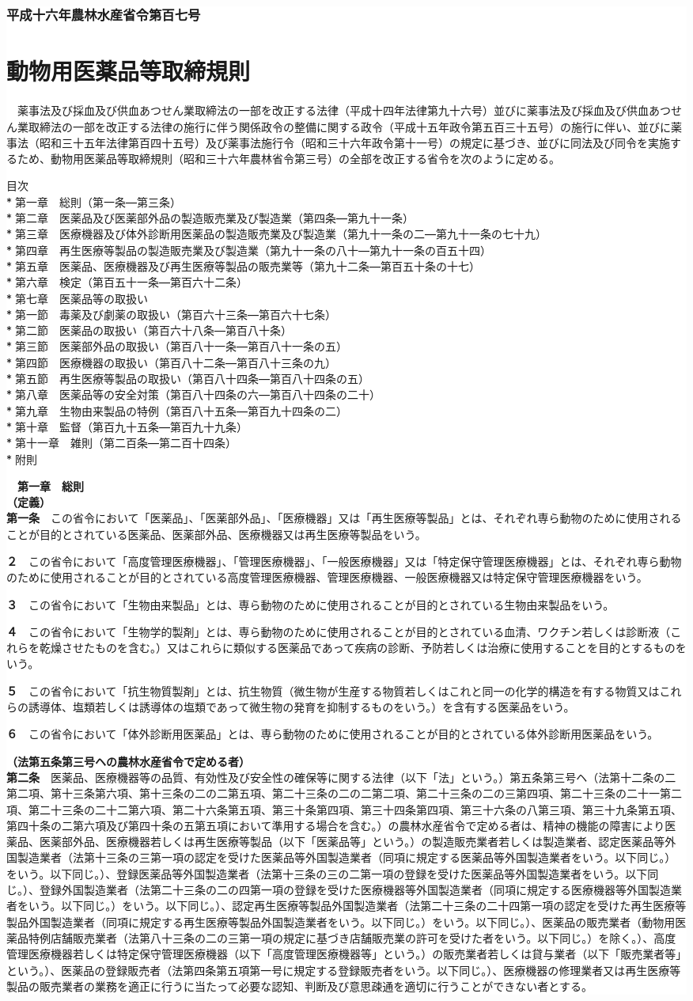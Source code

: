 ### 平成十六年農林水産省令第百七号  
# 動物用医薬品等取締規則  
　薬事法及び採血及び供血あつせん業取締法の一部を改正する法律（平成十四年法律第九十六号）並びに薬事法及び採血及び供血あつせん業取締法の一部を改正する法律の施行に伴う関係政令の整備に関する政令（平成十五年政令第五百三十五号）の施行に伴い、並びに薬事法（昭和三十五年法律第百四十五号）及び薬事法施行令（昭和三十六年政令第十一号）の規定に基づき、並びに同法及び同令を実施するため、動物用医薬品等取締規則（昭和三十六年農林省令第三号）の全部を改正する省令を次のように定める。  
  
目次  
	* 第一章　総則（第一条―第三条）  
	* 第二章　医薬品及び医薬部外品の製造販売業及び製造業（第四条―第九十一条）  
	* 第三章　医療機器及び体外診断用医薬品の製造販売業及び製造業（第九十一条の二―第九十一条の七十九）  
	* 第四章　再生医療等製品の製造販売業及び製造業（第九十一条の八十―第九十一条の百五十四）  
	* 第五章　医薬品、医療機器及び再生医療等製品の販売業等（第九十二条―第百五十条の十七）  
	* 第六章　検定（第百五十一条―第百六十二条）  
	* 第七章　医薬品等の取扱い  
		* 第一節　毒薬及び劇薬の取扱い（第百六十三条―第百六十七条）  
		* 第二節　医薬品の取扱い（第百六十八条―第百八十条）  
		* 第三節　医薬部外品の取扱い（第百八十一条―第百八十一条の五）  
		* 第四節　医療機器の取扱い（第百八十二条―第百八十三条の九）  
		* 第五節　再生医療等製品の取扱い（第百八十四条―第百八十四条の五）  
	* 第八章　医薬品等の安全対策（第百八十四条の六―第百八十四条の二十）  
	* 第九章　生物由来製品の特例（第百八十五条―第百九十四条の二）  
	* 第十章　監督（第百九十五条―第百九十九条）  
	* 第十一章　雑則（第二百条―第二百十四条）  
	* 附則  
  
&emsp;**第一章　総則**  
**（定義）**  
**第一条**　この省令において「医薬品」、「医薬部外品」、「医療機器」又は「再生医療等製品」とは、それぞれ専ら動物のために使用されることが目的とされている医薬品、医薬部外品、医療機器又は再生医療等製品をいう。  
  
**２**　この省令において「高度管理医療機器」、「管理医療機器」、「一般医療機器」又は「特定保守管理医療機器」とは、それぞれ専ら動物のために使用されることが目的とされている高度管理医療機器、管理医療機器、一般医療機器又は特定保守管理医療機器をいう。  
  
**３**　この省令において「生物由来製品」とは、専ら動物のために使用されることが目的とされている生物由来製品をいう。  
  
**４**　この省令において「生物学的製剤」とは、専ら動物のために使用されることが目的とされている血清、ワクチン若しくは診断液（これらを乾燥させたものを含む。）又はこれらに類似する医薬品であって疾病の診断、予防若しくは治療に使用することを目的とするものをいう。  
  
**５**　この省令において「抗生物質製剤」とは、抗生物質（微生物が生産する物質若しくはこれと同一の化学的構造を有する物質又はこれらの誘導体、塩類若しくは誘導体の塩類であって微生物の発育を抑制するものをいう。）を含有する医薬品をいう。  
  
**６**　この省令において「体外診断用医薬品」とは、専ら動物のために使用されることが目的とされている体外診断用医薬品をいう。  
  
**（法第五条第三号ヘの農林水産省令で定める者）**  
**第二条**　医薬品、医療機器等の品質、有効性及び安全性の確保等に関する法律（以下「法」という。）第五条第三号ヘ（法第十二条の二第二項、第十三条第六項、第十三条の二の二第五項、第二十三条の二の二第二項、第二十三条の二の三第四項、第二十三条の二十一第二項、第二十三条の二十二第六項、第二十六条第五項、第三十条第四項、第三十四条第四項、第三十六条の八第三項、第三十九条第五項、第四十条の二第六項及び第四十条の五第五項において準用する場合を含む。）の農林水産省令で定める者は、精神の機能の障害により医薬品、医薬部外品、医療機器若しくは再生医療等製品（以下「医薬品等」という。）の製造販売業者若しくは製造業者、認定医薬品等外国製造業者（法第十三条の三第一項の認定を受けた医薬品等外国製造業者（同項に規定する医薬品等外国製造業者をいう。以下同じ。）をいう。以下同じ。）、登録医薬品等外国製造業者（法第十三条の三の二第一項の登録を受けた医薬品等外国製造業者をいう。以下同じ。）、登録外国製造業者（法第二十三条の二の四第一項の登録を受けた医療機器等外国製造業者（同項に規定する医療機器等外国製造業者をいう。以下同じ。）をいう。以下同じ。）、認定再生医療等製品外国製造業者（法第二十三条の二十四第一項の認定を受けた再生医療等製品外国製造業者（同項に規定する再生医療等製品外国製造業者をいう。以下同じ。）をいう。以下同じ。）、医薬品の販売業者（動物用医薬品特例店舗販売業者（法第八十三条の二の三第一項の規定に基づき店舗販売業の許可を受けた者をいう。以下同じ。）を除く。）、高度管理医療機器若しくは特定保守管理医療機器（以下「高度管理医療機器等」という。）の販売業者若しくは貸与業者（以下「販売業者等」という。）、医薬品の登録販売者（法第四条第五項第一号に規定する登録販売者をいう。以下同じ。）、医療機器の修理業者又は再生医療等製品の販売業者の業務を適正に行うに当たって必要な認知、判断及び意思疎通を適切に行うことができない者とする。  
  